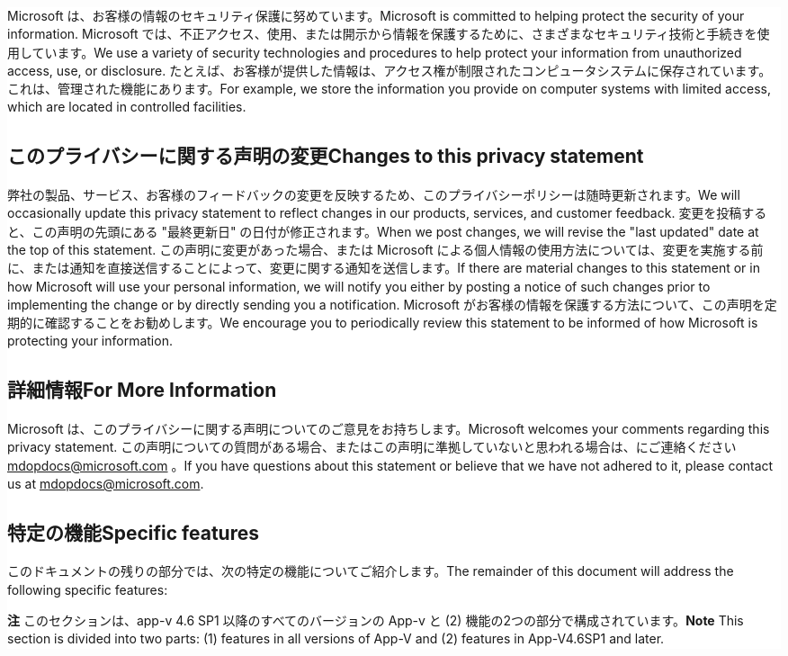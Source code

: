 
<span data-ttu-id="848c1-136">Microsoft は、お客様の情報のセキュリティ保護に努めています。</span><span class="sxs-lookup"><span data-stu-id="848c1-136">Microsoft is committed to helping protect the security of your information.</span></span> <span data-ttu-id="848c1-137">Microsoft では、不正アクセス、使用、または開示から情報を保護するために、さまざまなセキュリティ技術と手続きを使用しています。</span><span class="sxs-lookup"><span data-stu-id="848c1-137">We use a variety of security technologies and procedures to help protect your information from unauthorized access, use, or disclosure.</span></span> <span data-ttu-id="848c1-138">たとえば、お客様が提供した情報は、アクセス権が制限されたコンピュータシステムに保存されています。これは、管理された機能にあります。</span><span class="sxs-lookup"><span data-stu-id="848c1-138">For example, we store the information you provide on computer systems with limited access, which are located in controlled facilities.</span></span>

## <span data-ttu-id="848c1-139">このプライバシーに関する声明の変更</span><span class="sxs-lookup"><span data-stu-id="848c1-139">Changes to this privacy statement</span></span>


<span data-ttu-id="848c1-140">弊社の製品、サービス、お客様のフィードバックの変更を反映するため、このプライバシーポリシーは随時更新されます。</span><span class="sxs-lookup"><span data-stu-id="848c1-140">We will occasionally update this privacy statement to reflect changes in our products, services, and customer feedback.</span></span> <span data-ttu-id="848c1-141">変更を投稿すると、この声明の先頭にある "最終更新日" の日付が修正されます。</span><span class="sxs-lookup"><span data-stu-id="848c1-141">When we post changes, we will revise the "last updated" date at the top of this statement.</span></span> <span data-ttu-id="848c1-142">この声明に変更があった場合、または Microsoft による個人情報の使用方法については、変更を実施する前に、または通知を直接送信することによって、変更に関する通知を送信します。</span><span class="sxs-lookup"><span data-stu-id="848c1-142">If there are material changes to this statement or in how Microsoft will use your personal information, we will notify you either by posting a notice of such changes prior to implementing the change or by directly sending you a notification.</span></span> <span data-ttu-id="848c1-143">Microsoft がお客様の情報を保護する方法について、この声明を定期的に確認することをお勧めします。</span><span class="sxs-lookup"><span data-stu-id="848c1-143">We encourage you to periodically review this statement to be informed of how Microsoft is protecting your information.</span></span>

## <span data-ttu-id="848c1-144">詳細情報</span><span class="sxs-lookup"><span data-stu-id="848c1-144">For More Information</span></span>


<span data-ttu-id="848c1-145">Microsoft は、このプライバシーに関する声明についてのご意見をお持ちします。</span><span class="sxs-lookup"><span data-stu-id="848c1-145">Microsoft welcomes your comments regarding this privacy statement.</span></span> <span data-ttu-id="848c1-146">この声明についての質問がある場合、またはこの声明に準拠していないと思われる場合は、にご連絡ください <mdopdocs@microsoft.com> 。</span><span class="sxs-lookup"><span data-stu-id="848c1-146">If you have questions about this statement or believe that we have not adhered to it, please contact us at <mdopdocs@microsoft.com>.</span></span>

## <span data-ttu-id="848c1-147">特定の機能</span><span class="sxs-lookup"><span data-stu-id="848c1-147">Specific features</span></span>


<span data-ttu-id="848c1-148">このドキュメントの残りの部分では、次の特定の機能についてご紹介します。</span><span class="sxs-lookup"><span data-stu-id="848c1-148">The remainder of this document will address the following specific features:</span></span>

<span data-ttu-id="848c1-149">**注** このセクションは、app-v 4.6 SP1 以降のすべてのバージョンの App-v と (2) 機能の2つの部分で構成されています。</span><span class="sxs-lookup"><span data-stu-id="848c1-149">**Note** This section is divided into two parts: (1) features in all versions of App-V and (2) features in App-V4.6SP1 and later.</span></span>
